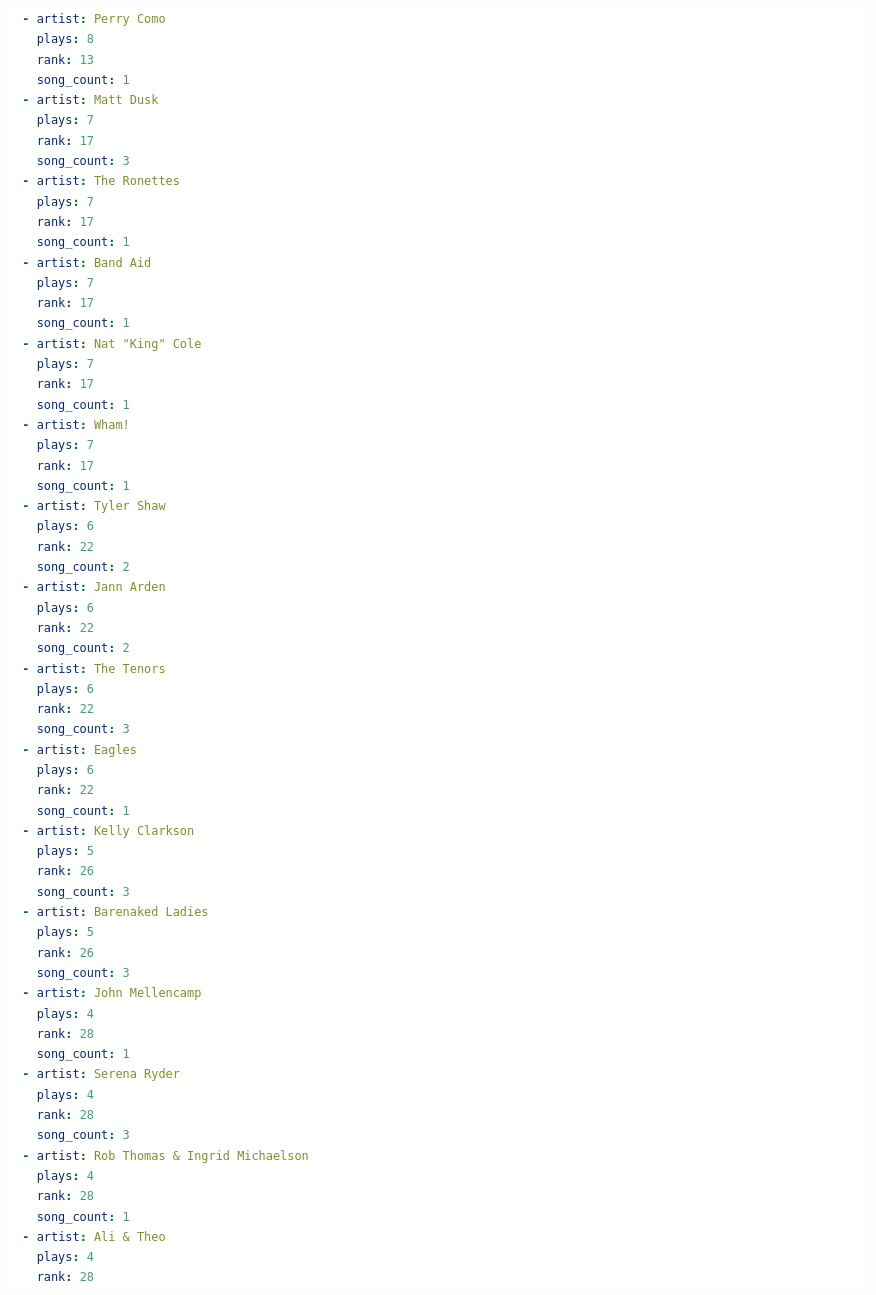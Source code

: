 ```yaml
  - artist: Perry Como
    plays: 8
    rank: 13
    song_count: 1
  - artist: Matt Dusk
    plays: 7
    rank: 17
    song_count: 3
  - artist: The Ronettes
    plays: 7
    rank: 17
    song_count: 1
  - artist: Band Aid
    plays: 7
    rank: 17
    song_count: 1
  - artist: Nat "King" Cole
    plays: 7
    rank: 17
    song_count: 1
  - artist: Wham!
    plays: 7
    rank: 17
    song_count: 1
  - artist: Tyler Shaw
    plays: 6
    rank: 22
    song_count: 2
  - artist: Jann Arden
    plays: 6
    rank: 22
    song_count: 2
  - artist: The Tenors
    plays: 6
    rank: 22
    song_count: 3
  - artist: Eagles
    plays: 6
    rank: 22
    song_count: 1
  - artist: Kelly Clarkson
    plays: 5
    rank: 26
    song_count: 3
  - artist: Barenaked Ladies
    plays: 5
    rank: 26
    song_count: 3
  - artist: John Mellencamp
    plays: 4
    rank: 28
    song_count: 1
  - artist: Serena Ryder
    plays: 4
    rank: 28
    song_count: 3
  - artist: Rob Thomas & Ingrid Michaelson
    plays: 4
    rank: 28
    song_count: 1
  - artist: Ali & Theo
    plays: 4
    rank: 28
```